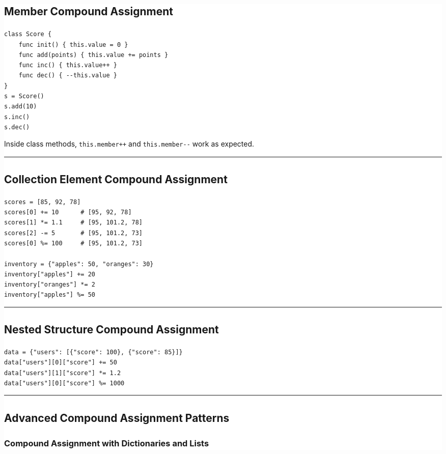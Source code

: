 
## Member Compound Assignment

```zephyr
class Score {
    func init() { this.value = 0 }
    func add(points) { this.value += points }
    func inc() { this.value++ }
    func dec() { --this.value }
}
s = Score()
s.add(10)
s.inc()
s.dec()
```

Inside class methods, `this.member++` and `this.member--` work as expected.

---

## Collection Element Compound Assignment

```zephyr
scores = [85, 92, 78]
scores[0] += 10      # [95, 92, 78]
scores[1] *= 1.1     # [95, 101.2, 78]
scores[2] -= 5       # [95, 101.2, 73]
scores[0] %= 100     # [95, 101.2, 73]

inventory = {"apples": 50, "oranges": 30}
inventory["apples"] += 20
inventory["oranges"] *= 2
inventory["apples"] %= 50
```

---

## Nested Structure Compound Assignment

```zephyr
data = {"users": [{"score": 100}, {"score": 85}]}
data["users"][0]["score"] += 50
data["users"][1]["score"] *= 1.2
data["users"][0]["score"] %= 1000
```

---

## Advanced Compound Assignment Patterns

### Compound Assignment with Dictionaries and Lists
